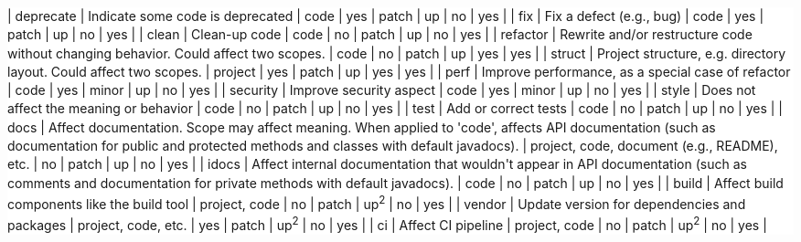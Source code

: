 | deprecate | Indicate some code is deprecated                                                                                                                                                                | code                                         | yes                                        | patch                                      | up                                          | no                     | yes      |
| fix       | Fix a defect (e.g., bug)                                                                                                                                                                        | code                                         | yes                                        | patch                                      | up                                          | no                     | yes      |
| clean     | Clean-up code                                                                                                                                                                                   | code                                         | no                                         | patch                                      | up                                          | no                     | yes      |
| refactor  | Rewrite and/or restructure code without changing behavior.  Could affect two scopes.                                                                                                            | code                                         | no                                         | patch                                      | up                                          | yes                    | yes      |
| struct    | Project structure, e.g. directory layout.  Could affect two scopes.                                                                                                                             | project                                      | yes                                        | patch                                      | up                                          | yes                    | yes      |
| perf      | Improve performance, as a special case of refactor                                                                                                                                              | code                                         | yes                                        | minor                                      | up                                          | no                     | yes      |
| security  | Improve security aspect                                                                                                                                                                         | code                                         | yes                                        | minor                                      | up                                          | no                     | yes      |
| style     | Does not affect the meaning or behavior                                                                                                                                                         | code                                         | no                                         | patch                                      | up                                          | no                     | yes      |
| test      | Add or correct tests                                                                                                                                                                            | code                                         | no                                         | patch                                      | up                                          | no                     | yes      |
| docs      | Affect documentation.  Scope may affect meaning.  When applied to 'code', affects API documentation (such as documentation for public and protected methods and classes with default javadocs). | project, code, document (e.g., README), etc. | no                                         | patch                                      | up                                          | no                     | yes      |
| idocs     | Affect internal documentation that wouldn't appear in API documentation (such as comments and documentation for private methods with default javadocs).                                         | code                                         | no                                         | patch                                      | up                                          | no                     | yes      |
| build     | Affect build components like the build tool                                                                                                                                                     | project, code                                | no                                         | patch                                      | up<sup>2</sup>                              | no                     | yes      |
| vendor    | Update version for dependencies and packages                                                                                                                                                    | project, code, etc.                          | yes                                        | patch                                      | up<sup>2</sup>                              | no                     | yes      |
| ci        | Affect CI pipeline                                                                                                                                                                              | project, code                                | no                                         | patch                                      | up<sup>2</sup>                              | no                     | yes      |